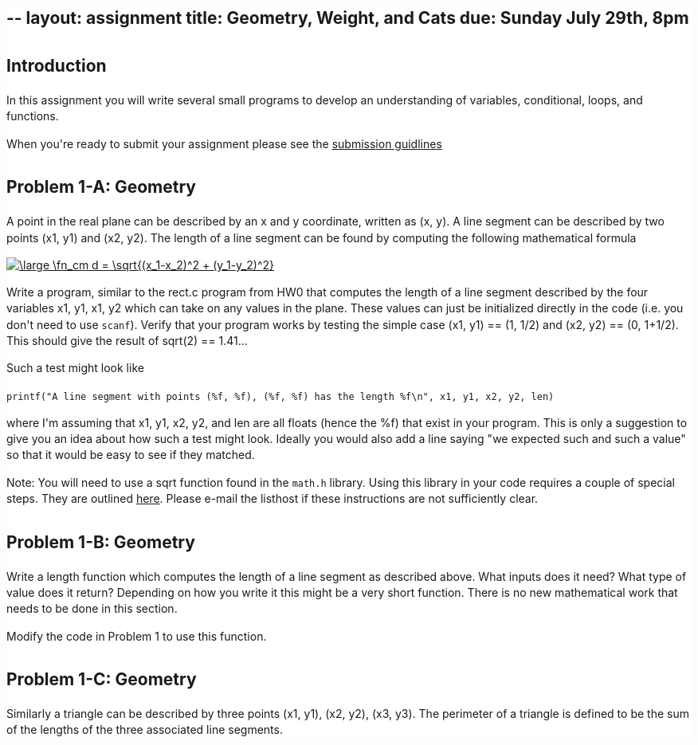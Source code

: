 --
layout: assignment 
title: Geometry, Weight, and Cats
due: Sunday July 29th, 8pm
---

Introduction
------------

In this assignment you will write several small programs to develop an understanding of variables, conditional, loops, and functions. 

When you're ready to submit your assignment please see the [submission
guidlines](../../tips/submission.html)

Problem 1-A: Geometry
---------------------
A point in the real plane can be described by an x and y coordinate, written as (x, y). A line segment can be described by two points (x1, y1) and (x2, y2). The length of a line segment can be found by computing the following mathematical formula 

<a href="http://www.codecogs.com/eqnedit.php?latex=\large \fn_cm d = \sqrt{(x_1-x_2)^2 @plus; (y_1-y_2)^2}" target="_blank"><img src="http://latex.codecogs.com/png.latex?\large \fn_cm d = \sqrt{(x_1-x_2)^2 + (y_1-y_2)^2}" title="\large \fn_cm d = \sqrt{(x_1-x_2)^2 + (y_1-y_2)^2}" /></a>

Write a program, similar to the rect.c program from HW0 that computes the length of a line segment described by the four variables x1, y1, x1, y2 which can take on any values in the plane. These values can just be initialized directly in the code (i.e. you don't need to use `scanf`). Verify that your program works by testing the simple case (x1, y1) == (1, 1/2) and (x2, y2) == (0, 1+1/2). This should give the result of sqrt(2) == 1.41...

Such a test might look like 
    
    printf("A line segment with points (%f, %f), (%f, %f) has the length %f\n", x1, y1, x2, y2, len)

where I'm assuming that x1, y1, x2, y2, and len are all floats (hence the %f) that exist in your program. This is only a suggestion to give you an idea about how such a test might look. Ideally you would also add a line saying "we expected such and such a value" so that it would be easy to see if they matched.   

Note: You will need to use a sqrt function found in the `math.h`
library. Using this library in your code requires a couple of special steps.
They are outlined [here](../../tips/math.html). Please e-mail the listhost if these instructions are not sufficiently clear. 

Problem 1-B: Geometry
---------------------

Write a length function which computes the length of a line segment as described above. What inputs does it need? What type of value does it return? Depending on how you write it this might be a very short function. There is no new mathematical work that needs to be done in this section. 

Modify the code in Problem 1 to use this function. 

Problem 1-C: Geometry
---------------------

Similarly a triangle can be described by three points (x1, y1), (x2, y2), (x3, y3). The perimeter of a triangle is defined to be the sum of the lengths of the three associated line segments. 
